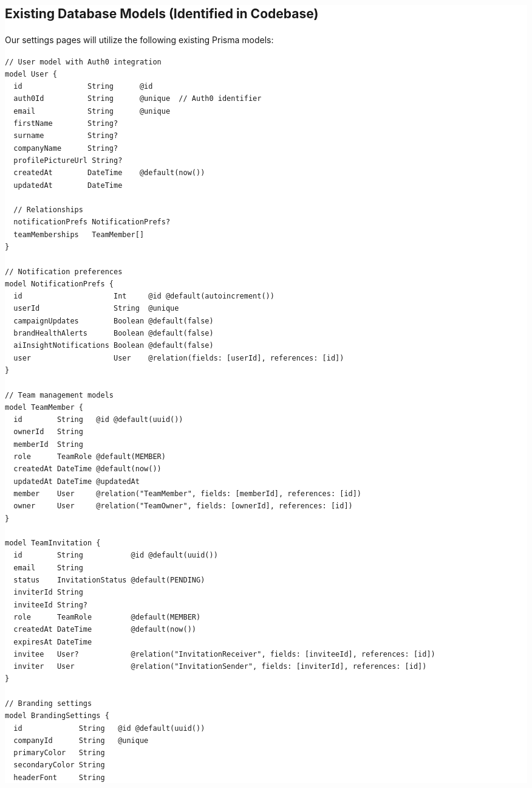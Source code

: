 ## Existing Database Models (Identified in Codebase)

Our settings pages will utilize the following existing Prisma models:

```prisma
// User model with Auth0 integration
model User {
  id               String      @id
  auth0Id          String      @unique  // Auth0 identifier
  email            String      @unique
  firstName        String?     
  surname          String?     
  companyName      String?     
  profilePictureUrl String?     
  createdAt        DateTime    @default(now())
  updatedAt        DateTime    
  
  // Relationships
  notificationPrefs NotificationPrefs?
  teamMemberships   TeamMember[]
}

// Notification preferences
model NotificationPrefs {
  id                     Int     @id @default(autoincrement())
  userId                 String  @unique
  campaignUpdates        Boolean @default(false)
  brandHealthAlerts      Boolean @default(false)
  aiInsightNotifications Boolean @default(false)
  user                   User    @relation(fields: [userId], references: [id])
}

// Team management models
model TeamMember {
  id        String   @id @default(uuid())
  ownerId   String
  memberId  String
  role      TeamRole @default(MEMBER)
  createdAt DateTime @default(now())
  updatedAt DateTime @updatedAt
  member    User     @relation("TeamMember", fields: [memberId], references: [id])
  owner     User     @relation("TeamOwner", fields: [ownerId], references: [id])
}

model TeamInvitation {
  id        String           @id @default(uuid())
  email     String
  status    InvitationStatus @default(PENDING)
  inviterId String
  inviteeId String?
  role      TeamRole         @default(MEMBER)
  createdAt DateTime         @default(now())
  expiresAt DateTime
  invitee   User?            @relation("InvitationReceiver", fields: [inviteeId], references: [id])
  inviter   User             @relation("InvitationSender", fields: [inviterId], references: [id])
}

// Branding settings
model BrandingSettings {
  id             String   @id @default(uuid())
  companyId      String   @unique
  primaryColor   String
  secondaryColor String
  headerFont     String
```
